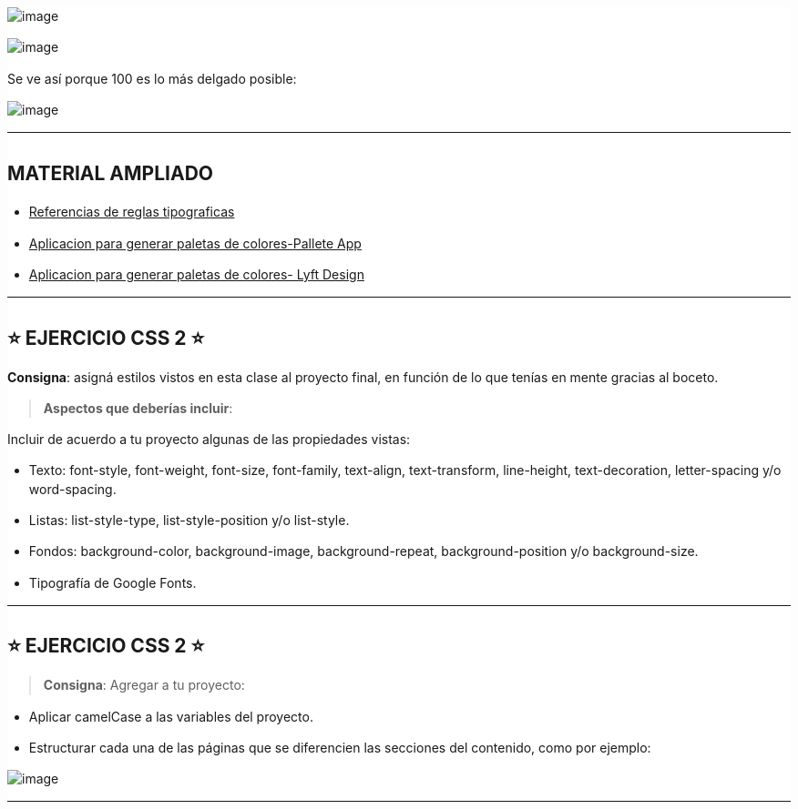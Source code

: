 ![image](https://user-images.githubusercontent.com/72580574/232942441-ad13733f-55de-4643-8881-7d3e8b944cb1.png)

![image](https://user-images.githubusercontent.com/72580574/232942473-1db722bb-d40c-479e-a95b-8af705e69399.png)

Se ve así porque 100 es lo más delgado posible:

![image](https://user-images.githubusercontent.com/72580574/232942501-2a56dd11-a21e-4da1-9f5e-1c266cc133a1.png)


---

## MATERIAL AMPLIADO

-  [Referencias de reglas tipograficas](https://developer.mozilla.org/es/docs/Web/CSS/Reference)

- [Aplicacion para generar paletas de colores-Pallete App](https://palettte.app/)

- [Aplicacion para generar paletas de colores- Lyft Design](https://www.colorbox.io/)

---

## :star: EJERCICIO CSS 2 :star:

**Consigna**: asigná estilos vistos en esta clase al proyecto final, en función de lo que tenías en mente gracias al boceto.


> **Aspectos que deberías incluir**:

Incluir de acuerdo a tu proyecto algunas de las propiedades vistas:

- Texto: font-style, font-weight, font-size, font-family, text-align, text-transform, line-height, text-decoration, letter-spacing y/o word-spacing.

- Listas: list-style-type, list-style-position y/o list-style.

- Fondos: background-color, background-image, background-repeat, background-position y/o background-size.

- Tipografía de Google Fonts.

---

## :star: EJERCICIO CSS 2 :star:

> **Consigna**: Agregar a tu proyecto:


- Aplicar camelCase a las variables del proyecto.

- Estructurar cada una de las páginas que se diferencien las secciones del contenido, como por ejemplo:

![image](https://user-images.githubusercontent.com/72580574/232943150-ef2fffd1-7813-4dde-aeca-2a0a8c4fdb3f.png)


---
